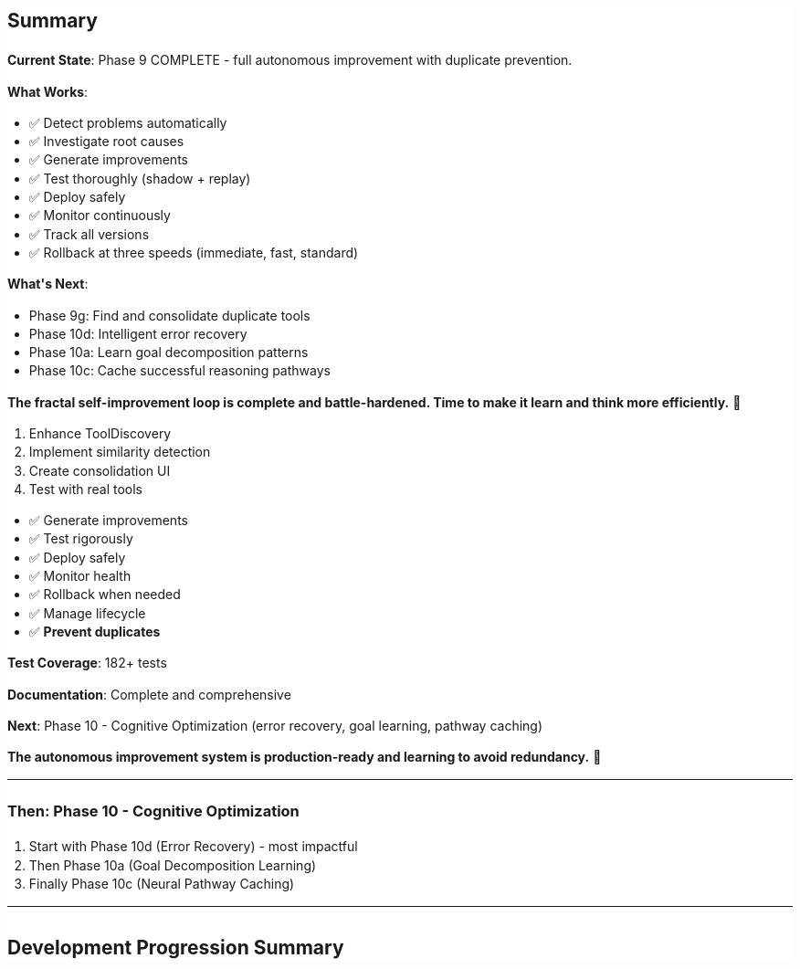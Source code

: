 
## Summary

**Current State**: Phase 9 COMPLETE - full autonomous improvement with duplicate prevention.

**What Works**:
- ✅ Detect problems automatically
- ✅ Investigate root causes
- ✅ Generate improvements
- ✅ Test thoroughly (shadow + replay)
- ✅ Deploy safely
- ✅ Monitor continuously  
- ✅ Track all versions
- ✅ Rollback at three speeds (immediate, fast, standard)

**What's Next**:
- Phase 9g: Find and consolidate duplicate tools
- Phase 10d: Intelligent error recovery
- Phase 10a: Learn goal decomposition patterns
- Phase 10c: Cache successful reasoning pathways

**The fractal self-improvement loop is complete and battle-hardened. Time to make it learn and think more efficiently.** 🚀

1. Enhance ToolDiscovery
2. Implement similarity detection
3. Create consolidation UI
4. Test with real tools

- ✅ Generate improvements
- ✅ Test rigorously
- ✅ Deploy safely
- ✅ Monitor health
- ✅ Rollback when needed
- ✅ Manage lifecycle
- ✅ **Prevent duplicates**

**Test Coverage**: 182+ tests

**Documentation**: Complete and comprehensive

**Next**: Phase 10 - Cognitive Optimization (error recovery, goal learning, pathway caching)

**The autonomous improvement system is production-ready and learning to avoid redundancy.** 🎉

---

### Then: Phase 10 - Cognitive Optimization

1. Start with Phase 10d (Error Recovery) - most impactful
2. Then Phase 10a (Goal Decomposition Learning)
3. Finally Phase 10c (Neural Pathway Caching)

---

## Development Progression Summary
